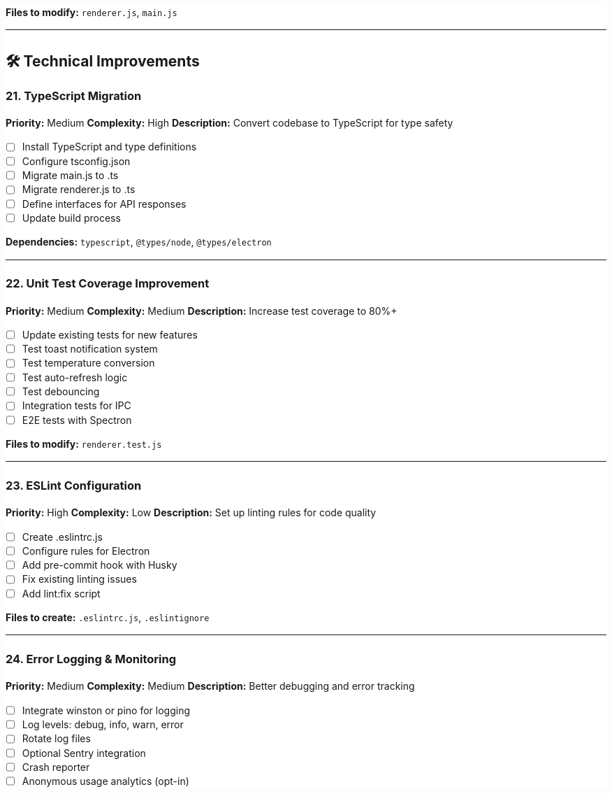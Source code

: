 **Files to modify:** `renderer.js`, `main.js`

---

## 🛠️ Technical Improvements

### 21. TypeScript Migration
**Priority:** Medium
**Complexity:** High
**Description:** Convert codebase to TypeScript for type safety
- [ ] Install TypeScript and type definitions
- [ ] Configure tsconfig.json
- [ ] Migrate main.js to .ts
- [ ] Migrate renderer.js to .ts
- [ ] Define interfaces for API responses
- [ ] Update build process

**Dependencies:** `typescript`, `@types/node`, `@types/electron`

---

### 22. Unit Test Coverage Improvement
**Priority:** Medium
**Complexity:** Medium
**Description:** Increase test coverage to 80%+
- [ ] Update existing tests for new features
- [ ] Test toast notification system
- [ ] Test temperature conversion
- [ ] Test auto-refresh logic
- [ ] Test debouncing
- [ ] Integration tests for IPC
- [ ] E2E tests with Spectron

**Files to modify:** `renderer.test.js`

---

### 23. ESLint Configuration
**Priority:** High
**Complexity:** Low
**Description:** Set up linting rules for code quality
- [ ] Create .eslintrc.js
- [ ] Configure rules for Electron
- [ ] Add pre-commit hook with Husky
- [ ] Fix existing linting issues
- [ ] Add lint:fix script

**Files to create:** `.eslintrc.js`, `.eslintignore`

---

### 24. Error Logging & Monitoring
**Priority:** Medium
**Complexity:** Medium
**Description:** Better debugging and error tracking
- [ ] Integrate winston or pino for logging
- [ ] Log levels: debug, info, warn, error
- [ ] Rotate log files
- [ ] Optional Sentry integration
- [ ] Crash reporter
- [ ] Anonymous usage analytics (opt-in)
